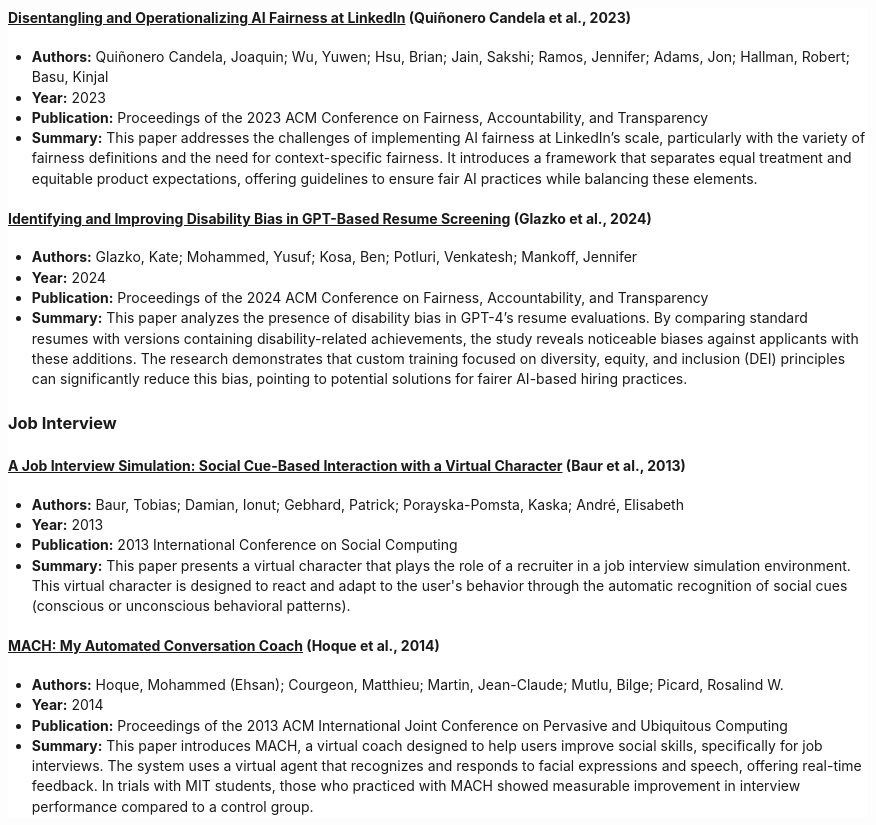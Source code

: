 #### [Disentangling and Operationalizing AI Fairness at LinkedIn](https://doi.org/10.1145/3593013.3594075) (Quiñonero Candela et al., 2023)

- **Authors:** Quiñonero Candela, Joaquin; Wu, Yuwen; Hsu, Brian; Jain, Sakshi; Ramos, Jennifer; Adams, Jon; Hallman, Robert; Basu, Kinjal
- **Year:** 2023
- **Publication:** Proceedings of the 2023 ACM Conference on Fairness, Accountability, and Transparency
- **Summary:** This paper addresses the challenges of implementing AI fairness at LinkedIn’s scale, particularly with the variety of fairness definitions and the need for context-specific fairness. It introduces a framework that separates equal treatment and equitable product expectations, offering guidelines to ensure fair AI practices while balancing these elements.

#### [Identifying and Improving Disability Bias in GPT-Based Resume Screening](https://doi.org/10.1145/3630106.3658933) (Glazko et al., 2024)

- **Authors:** Glazko, Kate; Mohammed, Yusuf; Kosa, Ben; Potluri, Venkatesh; Mankoff, Jennifer
- **Year:** 2024
- **Publication:** Proceedings of the 2024 ACM Conference on Fairness, Accountability, and Transparency
- **Summary:** This paper analyzes the presence of disability bias in GPT-4’s resume evaluations. By comparing standard resumes with versions containing disability-related achievements, the study reveals noticeable biases against applicants with these additions. The research demonstrates that custom training focused on diversity, equity, and inclusion (DEI) principles can significantly reduce this bias, pointing to potential solutions for fairer AI-based hiring practices.

### Job Interview

#### [A Job Interview Simulation: Social Cue-Based Interaction with a Virtual Character](https://ieeexplore.ieee.org/document/6693336?denied=) (Baur et al., 2013)

- **Authors:** Baur, Tobias; Damian, Ionut; Gebhard, Patrick; Porayska-Pomsta, Kaska; André, Elisabeth
- **Year:** 2013
- **Publication:** 2013 International Conference on Social Computing
- **Summary:** This paper presents a virtual character that plays the role of a recruiter in a job interview simulation environment. This virtual character is designed to react and adapt to the user's behavior through the automatic recognition of social cues (conscious or unconscious behavioral patterns).

#### [MACH: My Automated Conversation Coach](https://dl.acm.org/doi/10.1145/2493432.2493502) (Hoque et al., 2014)

- **Authors:** Hoque, Mohammed (Ehsan); Courgeon, Matthieu; Martin, Jean-Claude; Mutlu, Bilge; Picard, Rosalind W.
- **Year:** 2014
- **Publication:** Proceedings of the 2013 ACM International Joint Conference on Pervasive and Ubiquitous Computing
- **Summary:** This paper introduces MACH, a virtual coach designed to help users improve social skills, specifically for job interviews. The system uses a virtual agent that recognizes and responds to facial expressions and speech, offering real-time feedback. In trials with MIT students, those who practiced with MACH showed measurable improvement in interview performance compared to a control group.
